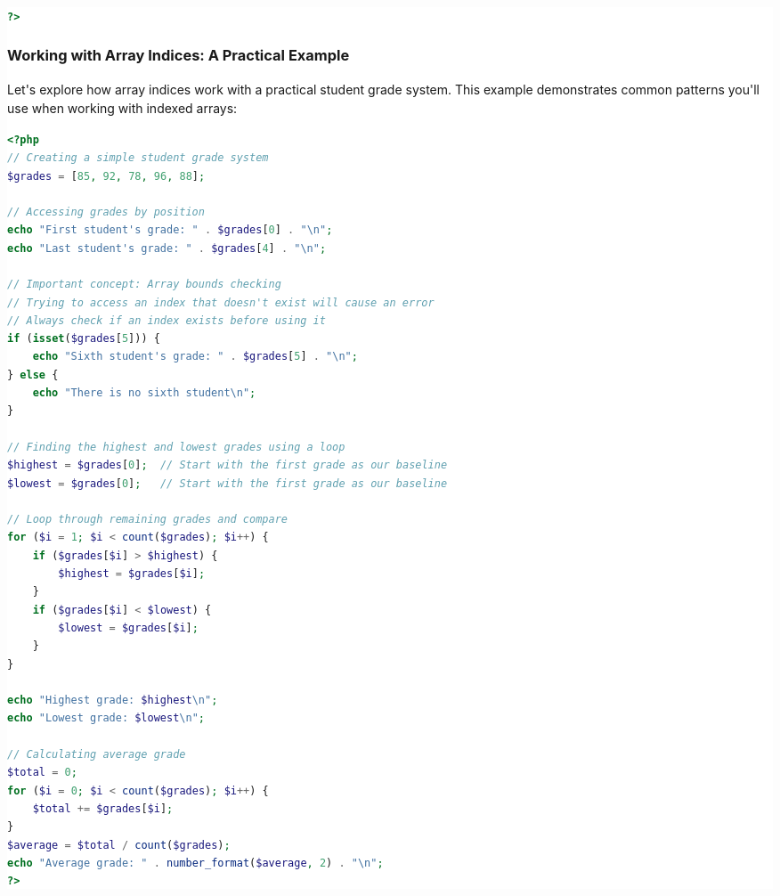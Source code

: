 ```php
?>
```

### Working with Array Indices: A Practical Example

Let's explore how array indices work with a practical student grade system. This example demonstrates common patterns you'll use when working with indexed arrays:

```php
<?php
// Creating a simple student grade system
$grades = [85, 92, 78, 96, 88];

// Accessing grades by position
echo "First student's grade: " . $grades[0] . "\n";
echo "Last student's grade: " . $grades[4] . "\n";

// Important concept: Array bounds checking
// Trying to access an index that doesn't exist will cause an error
// Always check if an index exists before using it
if (isset($grades[5])) {
    echo "Sixth student's grade: " . $grades[5] . "\n";
} else {
    echo "There is no sixth student\n";
}

// Finding the highest and lowest grades using a loop
$highest = $grades[0];  // Start with the first grade as our baseline
$lowest = $grades[0];   // Start with the first grade as our baseline

// Loop through remaining grades and compare
for ($i = 1; $i < count($grades); $i++) {
    if ($grades[$i] > $highest) {
        $highest = $grades[$i];
    }
    if ($grades[$i] < $lowest) {
        $lowest = $grades[$i];
    }
}

echo "Highest grade: $highest\n";
echo "Lowest grade: $lowest\n";

// Calculating average grade
$total = 0;
for ($i = 0; $i < count($grades); $i++) {
    $total += $grades[$i];
}
$average = $total / count($grades);
echo "Average grade: " . number_format($average, 2) . "\n";
?>
```
